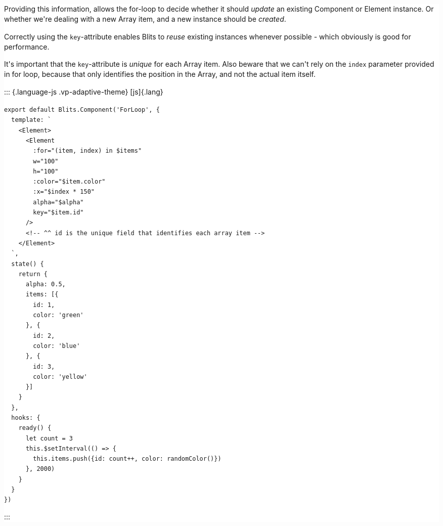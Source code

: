 Providing this information, allows the for-loop to decide whether it
should *update* an existing Component or Element instance. Or whether
we\'re dealing with a new Array item, and a new instance should be
*created*.

Correctly using the `key`-attribute enables Blits to *reuse* existing
instances whenever possible - which obviously is good for performance.

It\'s important that the `key`-attribute is *unique* for each Array
item. Also beware that we can\'t rely on the `index` parameter provided
in for loop, because that only identifies the position in the Array, and
not the actual item itself.

::: {.language-js .vp-adaptive-theme}
[js]{.lang}

``` {.shiki .shiki-themes .github-light .github-dark .vp-code tabindex="0"}
export default Blits.Component('ForLoop', {
  template: `
    <Element>
      <Element
        :for="(item, index) in $items"
        w="100"
        h="100"
        :color="$item.color"
        :x="$index * 150"
        alpha="$alpha"
        key="$item.id"
      />
      <!-- ^^ id is the unique field that identifies each array item -->
    </Element>
  `,
  state() {
    return {
      alpha: 0.5,
      items: [{
        id: 1,
        color: 'green'
      }, {
        id: 2,
        color: 'blue'
      }, {
        id: 3,
        color: 'yellow'
      }]
    }
  },
  hooks: {
    ready() {
      let count = 3
      this.$setInterval(() => {
        this.items.push({id: count++, color: randomColor()})
      }, 2000)
    }
  }
})
```
:::
